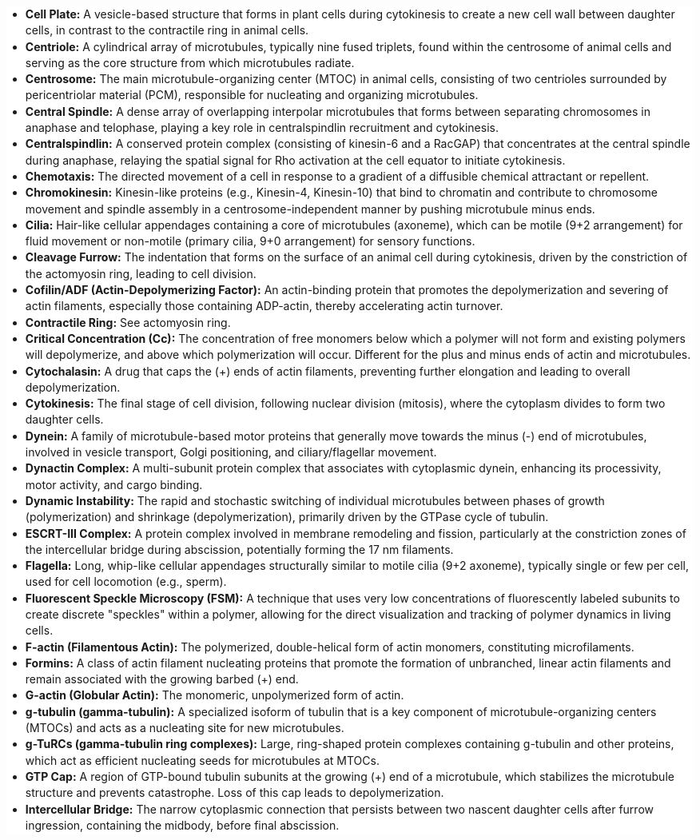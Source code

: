 - **Cell Plate:** A vesicle-based structure that forms in plant cells during cytokinesis to create a new cell wall between daughter cells, in contrast to the contractile ring in animal cells.
- **Centriole:** A cylindrical array of microtubules, typically nine fused triplets, found within the centrosome of animal cells and serving as the core structure from which microtubules radiate.
- **Centrosome:** The main microtubule-organizing center (MTOC) in animal cells, consisting of two centrioles surrounded by pericentriolar material (PCM), responsible for nucleating and organizing microtubules.
- **Central Spindle:** A dense array of overlapping interpolar microtubules that forms between separating chromosomes in anaphase and telophase, playing a key role in centralspindlin recruitment and cytokinesis.
- **Centralspindlin:** A conserved protein complex (consisting of kinesin-6 and a RacGAP) that concentrates at the central spindle during anaphase, relaying the spatial signal for Rho activation at the cell equator to initiate cytokinesis.
- **Chemotaxis:** The directed movement of a cell in response to a gradient of a diffusible chemical attractant or repellent.
- **Chromokinesin:** Kinesin-like proteins (e.g., Kinesin-4, Kinesin-10) that bind to chromatin and contribute to chromosome movement and spindle assembly in a centrosome-independent manner by pushing microtubule minus ends.
- **Cilia:** Hair-like cellular appendages containing a core of microtubules (axoneme), which can be motile (9+2 arrangement) for fluid movement or non-motile (primary cilia, 9+0 arrangement) for sensory functions.
- **Cleavage Furrow:** The indentation that forms on the surface of an animal cell during cytokinesis, driven by the constriction of the actomyosin ring, leading to cell division.
- **Cofilin/ADF (Actin-Depolymerizing Factor):** An actin-binding protein that promotes the depolymerization and severing of actin filaments, especially those containing ADP-actin, thereby accelerating actin turnover.
- **Contractile Ring:** See actomyosin ring.
- **Critical Concentration (Cc):** The concentration of free monomers below which a polymer will not form and existing polymers will depolymerize, and above which polymerization will occur. Different for the plus and minus ends of actin and microtubules.
- **Cytochalasin:** A drug that caps the (+) ends of actin filaments, preventing further elongation and leading to overall depolymerization.
- **Cytokinesis:** The final stage of cell division, following nuclear division (mitosis), where the cytoplasm divides to form two daughter cells.
- **Dynein:** A family of microtubule-based motor proteins that generally move towards the minus (-) end of microtubules, involved in vesicle transport, Golgi positioning, and ciliary/flagellar movement.
- **Dynactin Complex:** A multi-subunit protein complex that associates with cytoplasmic dynein, enhancing its processivity, motor activity, and cargo binding.
- **Dynamic Instability:** The rapid and stochastic switching of individual microtubules between phases of growth (polymerization) and shrinkage (depolymerization), primarily driven by the GTPase cycle of tubulin.
- **ESCRT-III Complex:** A protein complex involved in membrane remodeling and fission, particularly at the constriction zones of the intercellular bridge during abscission, potentially forming the 17 nm filaments.
- **Flagella:** Long, whip-like cellular appendages structurally similar to motile cilia (9+2 axoneme), typically single or few per cell, used for cell locomotion (e.g., sperm).
- **Fluorescent Speckle Microscopy (FSM):** A technique that uses very low concentrations of fluorescently labeled subunits to create discrete "speckles" within a polymer, allowing for the direct visualization and tracking of polymer dynamics in living cells.
- **F-actin (Filamentous Actin):** The polymerized, double-helical form of actin monomers, constituting microfilaments.
- **Formins:** A class of actin filament nucleating proteins that promote the formation of unbranched, linear actin filaments and remain associated with the growing barbed (+) end.
- **G-actin (Globular Actin):** The monomeric, unpolymerized form of actin.
- **g-tubulin (gamma-tubulin):** A specialized isoform of tubulin that is a key component of microtubule-organizing centers (MTOCs) and acts as a nucleating site for new microtubules.
- **g-TuRCs (gamma-tubulin ring complexes):** Large, ring-shaped protein complexes containing g-tubulin and other proteins, which act as efficient nucleating seeds for microtubules at MTOCs.
- **GTP Cap:** A region of GTP-bound tubulin subunits at the growing (+) end of a microtubule, which stabilizes the microtubule structure and prevents catastrophe. Loss of this cap leads to depolymerization.
- **Intercellular Bridge:** The narrow cytoplasmic connection that persists between two nascent daughter cells after furrow ingression, containing the midbody, before final abscission.